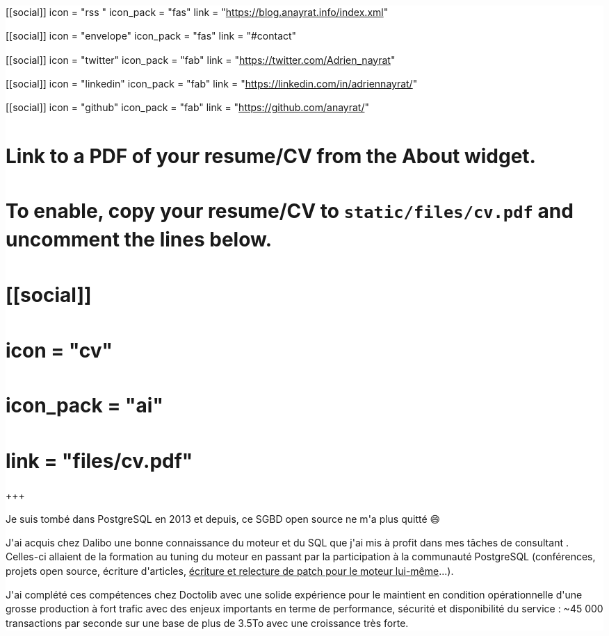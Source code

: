 
[[social]]
  icon = "rss "
  icon_pack = "fas"
  link = "https://blog.anayrat.info/index.xml"

[[social]]
  icon = "envelope"
  icon_pack = "fas"
  link = "#contact"

[[social]]
  icon = "twitter"
  icon_pack = "fab"
  link = "https://twitter.com/Adrien_nayrat"

[[social]]
  icon = "linkedin"
  icon_pack = "fab"
  link = "https://linkedin.com/in/adriennayrat/"

[[social]]
  icon = "github"
  icon_pack = "fab"
  link = "https://github.com/anayrat/"


# Link to a PDF of your resume/CV from the About widget.
# To enable, copy your resume/CV to `static/files/cv.pdf` and uncomment the lines below.
# [[social]]
#   icon = "cv"
#   icon_pack = "ai"
#   link = "files/cv.pdf"

+++

Je suis tombé dans PostgreSQL en 2013 et depuis, ce SGBD open source ne m'a plus quitté :smile:

J'ai acquis chez Dalibo une bonne connaissance du moteur et du SQL que j'ai mis à profit dans mes tâches de consultant . Celles-ci allaient de la formation au tuning du moteur en passant par la participation à la communauté PostgreSQL (conférences, projets open source, écriture d'articles, [écriture et relecture de patch pour le moteur lui-même](https://git.postgresql.org/gitweb/?p=postgresql.git&a=search&h=HEAD&st=commit&s=nayrat&.cgifields=sr)...).

J'ai complété ces compétences chez Doctolib avec une solide expérience pour le maintient en condition opérationnelle d'une grosse production à fort trafic avec des enjeux importants en terme de performance, sécurité et disponibilité du service : ~45 000 transactions par seconde sur une base de plus de 3.5To avec une croissance très forte.
